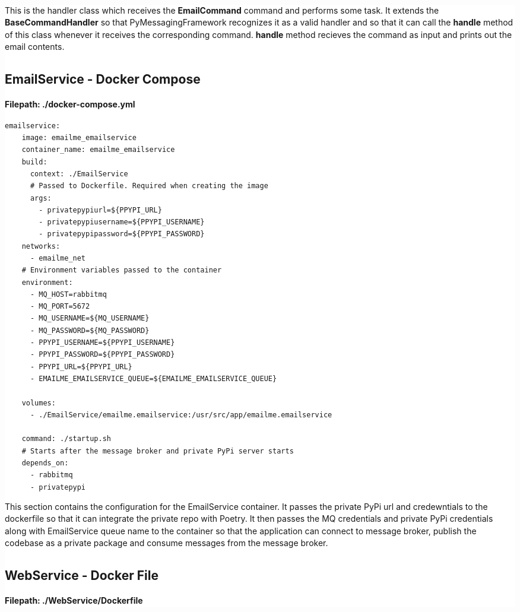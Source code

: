 This is the handler class which receives the **EmailCommand** command and performs some task. It extends the **BaseCommandHandler** so that PyMessagingFramework recognizes it as a valid handler and so that it can call the **handle** method of this class whenever it receives the corresponding command. **handle** method recieves the command as input and prints out the email contents.

## EmailService - Docker Compose

**Filepath: ./docker-compose.yml**

```
emailservice:
    image: emailme_emailservice
    container_name: emailme_emailservice
    build:
      context: ./EmailService
      # Passed to Dockerfile. Required when creating the image
      args:
        - privatepypiurl=${PPYPI_URL}
        - privatepypiusername=${PPYPI_USERNAME}
        - privatepypipassword=${PPYPI_PASSWORD}
    networks:
      - emailme_net
    # Environment variables passed to the container
    environment:
      - MQ_HOST=rabbitmq
      - MQ_PORT=5672
      - MQ_USERNAME=${MQ_USERNAME}
      - MQ_PASSWORD=${MQ_PASSWORD}
      - PPYPI_USERNAME=${PPYPI_USERNAME}
      - PPYPI_PASSWORD=${PPYPI_PASSWORD}
      - PPYPI_URL=${PPYPI_URL}
      - EMAILME_EMAILSERVICE_QUEUE=${EMAILME_EMAILSERVICE_QUEUE}

    volumes:
      - ./EmailService/emailme.emailservice:/usr/src/app/emailme.emailservice

    command: ./startup.sh
    # Starts after the message broker and private PyPi server starts
    depends_on:
      - rabbitmq
      - privatepypi 
```

This section contains the configuration for the EmailService container. It passes the private PyPi url and credewntials to the dockerfile so that it can integrate the private repo with Poetry. It then passes the MQ credentials and private PyPi credentials along with EmailService queue name to the container so that the application can connect to message broker, publish the codebase as a private package and consume messages from the message broker.

## WebService - Docker File

**Filepath: ./WebService/Dockerfile**
